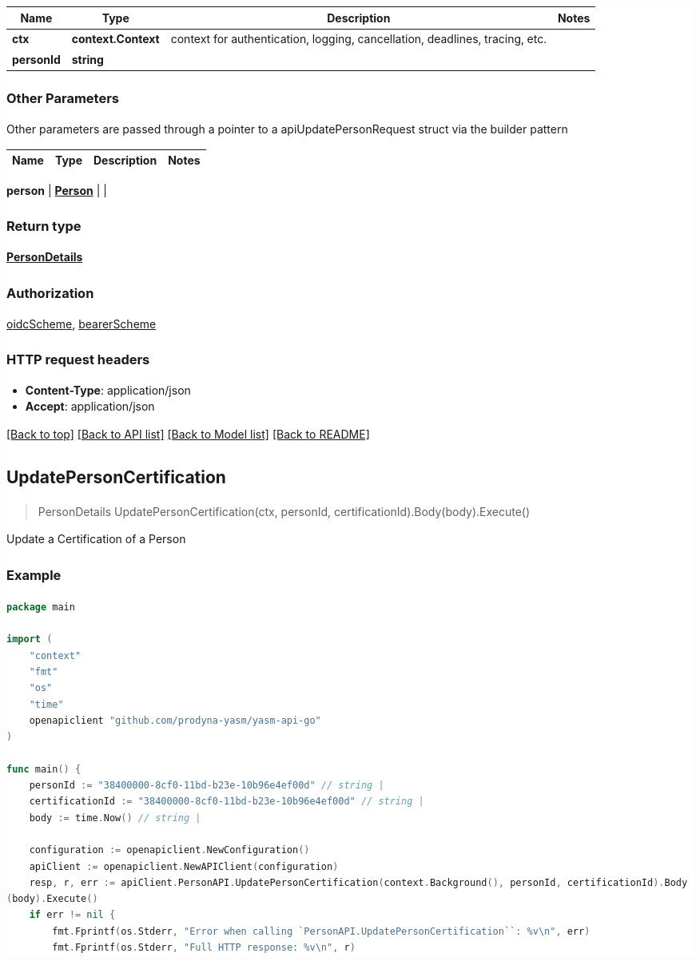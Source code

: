 
Name | Type | Description  | Notes
------------- | ------------- | ------------- | -------------
**ctx** | **context.Context** | context for authentication, logging, cancellation, deadlines, tracing, etc.
**personId** | **string** |  | 

### Other Parameters

Other parameters are passed through a pointer to a apiUpdatePersonRequest struct via the builder pattern


Name | Type | Description  | Notes
------------- | ------------- | ------------- | -------------

 **person** | [**Person**](Person.md) |  | 

### Return type

[**PersonDetails**](PersonDetails.md)

### Authorization

[oidcScheme](../README.md#oidcScheme), [bearerScheme](../README.md#bearerScheme)

### HTTP request headers

- **Content-Type**: application/json
- **Accept**: application/json

[[Back to top]](#) [[Back to API list]](../README.md#documentation-for-api-endpoints)
[[Back to Model list]](../README.md#documentation-for-models)
[[Back to README]](../README.md)


## UpdatePersonCertification

> PersonDetails UpdatePersonCertification(ctx, personId, certificationId).Body(body).Execute()

Update a Certification of a Person

### Example

```go
package main

import (
    "context"
    "fmt"
    "os"
    "time"
    openapiclient "github.com/prodyna-yasm/yasm-api-go"
)

func main() {
    personId := "38400000-8cf0-11bd-b23e-10b96e4ef00d" // string | 
    certificationId := "38400000-8cf0-11bd-b23e-10b96e4ef00d" // string | 
    body := time.Now() // string | 

    configuration := openapiclient.NewConfiguration()
    apiClient := openapiclient.NewAPIClient(configuration)
    resp, r, err := apiClient.PersonAPI.UpdatePersonCertification(context.Background(), personId, certificationId).Body(body).Execute()
    if err != nil {
        fmt.Fprintf(os.Stderr, "Error when calling `PersonAPI.UpdatePersonCertification``: %v\n", err)
        fmt.Fprintf(os.Stderr, "Full HTTP response: %v\n", r)
```